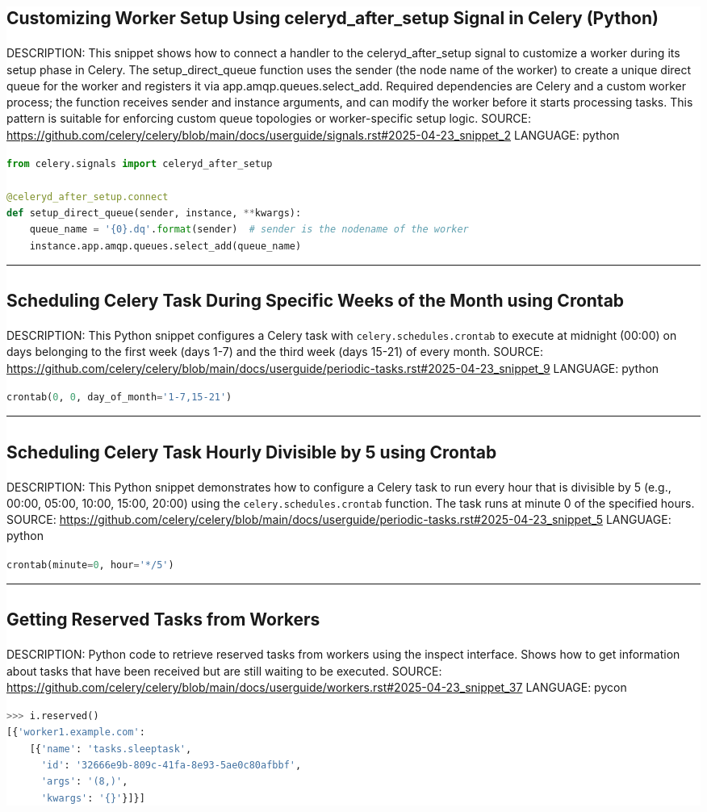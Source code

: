 ## Customizing Worker Setup Using celeryd_after_setup Signal in Celery (Python)
DESCRIPTION: This snippet shows how to connect a handler to the celeryd_after_setup signal to customize a worker during its setup phase in Celery. The setup_direct_queue function uses the sender (the node name of the worker) to create a unique direct queue for the worker and registers it via app.amqp.queues.select_add. Required dependencies are Celery and a custom worker process; the function receives sender and instance arguments, and can modify the worker before it starts processing tasks. This pattern is suitable for enforcing custom queue topologies or worker-specific setup logic.
SOURCE: https://github.com/celery/celery/blob/main/docs/userguide/signals.rst#2025-04-23_snippet_2
LANGUAGE: python
```python
from celery.signals import celeryd_after_setup

@celeryd_after_setup.connect
def setup_direct_queue(sender, instance, **kwargs):
    queue_name = '{0}.dq'.format(sender)  # sender is the nodename of the worker
    instance.app.amqp.queues.select_add(queue_name)

```

---

## Scheduling Celery Task During Specific Weeks of the Month using Crontab
DESCRIPTION: This Python snippet configures a Celery task with `celery.schedules.crontab` to execute at midnight (00:00) on days belonging to the first week (days 1-7) and the third week (days 15-21) of every month.
SOURCE: https://github.com/celery/celery/blob/main/docs/userguide/periodic-tasks.rst#2025-04-23_snippet_9
LANGUAGE: python
```python
crontab(0, 0, day_of_month='1-7,15-21')
```

---

## Scheduling Celery Task Hourly Divisible by 5 using Crontab
DESCRIPTION: This Python snippet demonstrates how to configure a Celery task to run every hour that is divisible by 5 (e.g., 00:00, 05:00, 10:00, 15:00, 20:00) using the `celery.schedules.crontab` function. The task runs at minute 0 of the specified hours.
SOURCE: https://github.com/celery/celery/blob/main/docs/userguide/periodic-tasks.rst#2025-04-23_snippet_5
LANGUAGE: python
```python
crontab(minute=0, hour='*/5')
```

---

## Getting Reserved Tasks from Workers
DESCRIPTION: Python code to retrieve reserved tasks from workers using the inspect interface. Shows how to get information about tasks that have been received but are still waiting to be executed.
SOURCE: https://github.com/celery/celery/blob/main/docs/userguide/workers.rst#2025-04-23_snippet_37
LANGUAGE: pycon
```python
>>> i.reserved()
[{'worker1.example.com':
    [{'name': 'tasks.sleeptask',
      'id': '32666e9b-809c-41fa-8e93-5ae0c80afbbf',
      'args': '(8,)',
      'kwargs': '{}'}]}]
```